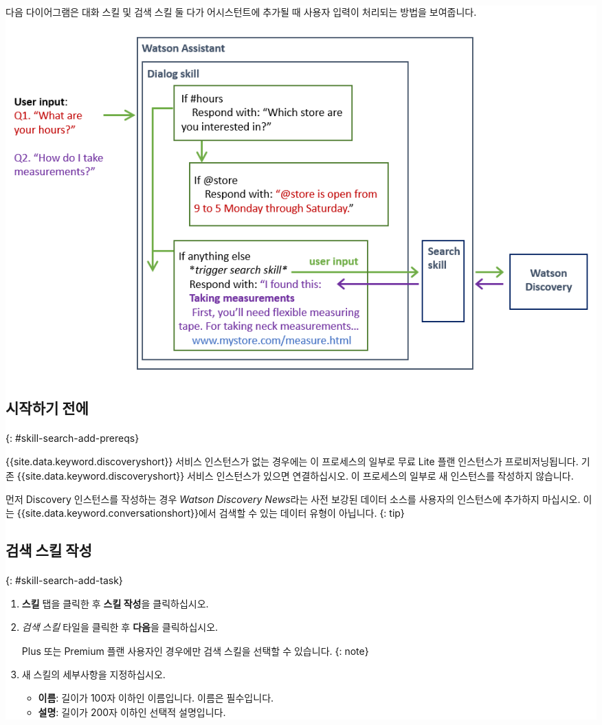 다음 다이어그램은 대화 스킬 및 검색 스킬 둘 다가 어시스턴트에 추가될 때 사용자 입력이 처리되는 방법을 보여줍니다.

![대화가 사용자 입력에 응답하고 검색이 다른 질문에 응답하는 방법을 보여주는 다이어그램](images/search-skill-diagram.png)

## 시작하기 전에
{: #skill-search-add-prereqs}

{{site.data.keyword.discoveryshort}} 서비스 인스턴스가 없는 경우에는 이 프로세스의 일부로 무료 Lite 플랜 인스턴스가 프로비저닝됩니다. 기존 {{site.data.keyword.discoveryshort}} 서비스 인스턴스가 있으면 연결하십시오. 이 프로세스의 일부로 새 인스턴스를 작성하지 않습니다. 

먼저 Discovery 인스턴스를 작성하는 경우 *Watson Discovery News*라는 사전 보강된 데이터 소스를 사용자의 인스턴스에 추가하지 마십시오. 이는 {{site.data.keyword.conversationshort}}에서 검색할 수 있는 데이터 유형이 아닙니다.
{: tip}

## 검색 스킬 작성
{: #skill-search-add-task}

1.  **스킬** 탭을 클릭한 후 **스킬 작성**을 클릭하십시오.

1.  *검색 스킬* 타일을 클릭한 후 **다음**을 클릭하십시오.

    Plus 또는 Premium 플랜 사용자인 경우에만 검색 스킬을 선택할 수 있습니다.
    {: note}

1.  새 스킬의 세부사항을 지정하십시오.
    - **이름**: 길이가 100자 이하인 이름입니다. 이름은 필수입니다.
    - **설명**: 길이가 200자 이하인 선택적 설명입니다.
